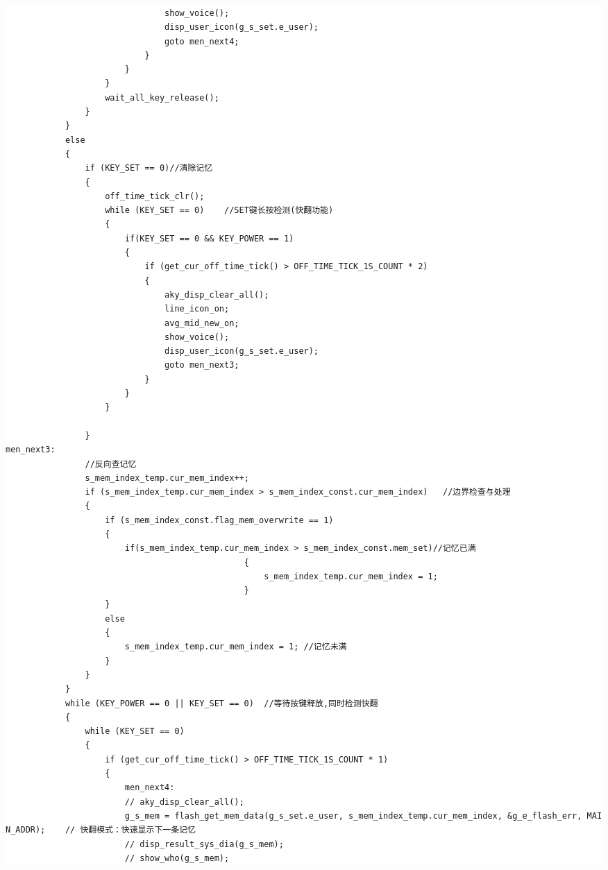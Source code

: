 ```
                                show_voice();
                                disp_user_icon(g_s_set.e_user);
						    	goto men_next4;
						    }
                        }
                    }
                    wait_all_key_release();
                }
            }
            else
            {
                if (KEY_SET == 0)//清除记忆
			    {
                    off_time_tick_clr();
                    while (KEY_SET == 0)	//SET键长按检测(快翻功能)
                    {
                        if(KEY_SET == 0 && KEY_POWER == 1)
					    {
					    	if (get_cur_off_time_tick() > OFF_TIME_TICK_1S_COUNT * 2)
					    	{
                                aky_disp_clear_all();
                                line_icon_on;
                                avg_mid_new_on;
                                show_voice();
                                disp_user_icon(g_s_set.e_user);
					    		goto men_next3;
					    	}
					    }
                    }
                    
                }
men_next3:
                //反向查记忆
                s_mem_index_temp.cur_mem_index++;
                if (s_mem_index_temp.cur_mem_index > s_mem_index_const.cur_mem_index)	//边界检查与处理
                {
                    if (s_mem_index_const.flag_mem_overwrite == 1)
                    {
                        if(s_mem_index_temp.cur_mem_index > s_mem_index_const.mem_set)//记忆已满
												{
													s_mem_index_temp.cur_mem_index = 1;
												}													
                    }
                    else
                    {
                        s_mem_index_temp.cur_mem_index = 1;	//记忆未满
                    }
                }
            }
            while (KEY_POWER == 0 || KEY_SET == 0)	//等待按键释放,同时检测快翻
            {
                while (KEY_SET == 0)
                {
                    if (get_cur_off_time_tick() > OFF_TIME_TICK_1S_COUNT * 1)
					{
                        men_next4:
                        // aky_disp_clear_all();
						g_s_mem = flash_get_mem_data(g_s_set.e_user, s_mem_index_temp.cur_mem_index, &g_e_flash_err, MAIN_ADDR);	// 快翻模式：快速显示下一条记忆
						// disp_result_sys_dia(g_s_mem);
						// show_who(g_s_mem);

```